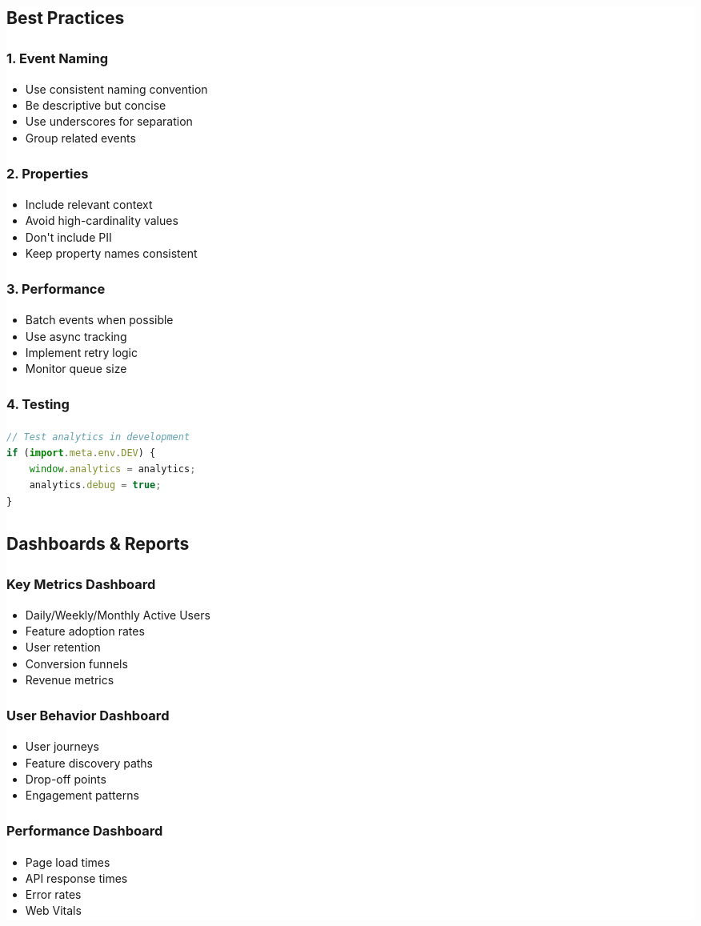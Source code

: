 ## Best Practices

### 1. Event Naming
- Use consistent naming convention
- Be descriptive but concise
- Use underscores for separation
- Group related events

### 2. Properties
- Include relevant context
- Avoid high-cardinality values
- Don't include PII
- Keep property names consistent

### 3. Performance
- Batch events when possible
- Use async tracking
- Implement retry logic
- Monitor queue size

### 4. Testing
```javascript
// Test analytics in development
if (import.meta.env.DEV) {
    window.analytics = analytics;
    analytics.debug = true;
}
```

## Dashboards & Reports

### Key Metrics Dashboard
- Daily/Weekly/Monthly Active Users
- Feature adoption rates
- User retention
- Conversion funnels
- Revenue metrics

### User Behavior Dashboard
- User journeys
- Feature discovery paths
- Drop-off points
- Engagement patterns

### Performance Dashboard
- Page load times
- API response times
- Error rates
- Web Vitals
